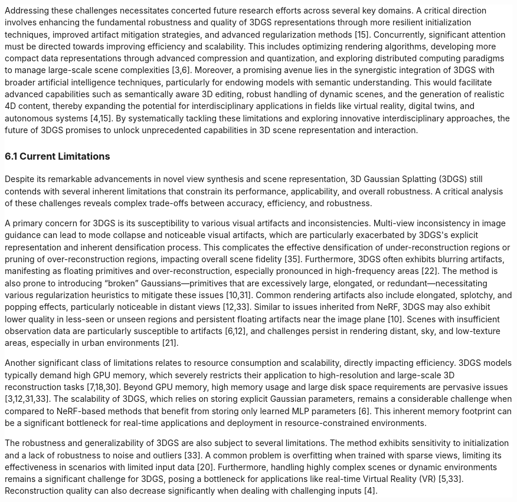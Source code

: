 Addressing these challenges necessitates concerted future research efforts across several key domains. A critical direction involves enhancing the fundamental robustness and quality of 3DGS representations through more resilient initialization techniques, improved artifact mitigation strategies, and advanced regularization methods [15]. Concurrently, significant attention must be directed towards improving efficiency and scalability. This includes optimizing rendering algorithms, developing more compact data representations through advanced compression and quantization, and exploring distributed computing paradigms to manage large-scale scene complexities [3,6]. Moreover, a promising avenue lies in the synergistic integration of 3DGS with broader artificial intelligence techniques, particularly for endowing models with semantic understanding. This would facilitate advanced capabilities such as semantically aware 3D editing, robust handling of dynamic scenes, and the generation of realistic 4D content, thereby expanding the potential for interdisciplinary applications in fields like virtual reality, digital twins, and autonomous systems [4,15]. By systematically tackling these limitations and exploring innovative interdisciplinary approaches, the future of 3DGS promises to unlock unprecedented capabilities in 3D scene representation and interaction.
### 6.1 Current Limitations
Despite its remarkable advancements in novel view synthesis and scene representation, 3D Gaussian Splatting (3DGS) still contends with several inherent limitations that constrain its performance, applicability, and overall robustness. A critical analysis of these challenges reveals complex trade-offs between accuracy, efficiency, and robustness.

A primary concern for 3DGS is its susceptibility to various visual artifacts and inconsistencies. Multi-view inconsistency in image guidance can lead to mode collapse and noticeable visual artifacts, which are particularly exacerbated by 3DGS's explicit representation and inherent densification process. This complicates the effective densification of under-reconstruction regions or pruning of over-reconstruction regions, impacting overall scene fidelity [35]. Furthermore, 3DGS often exhibits blurring artifacts, manifesting as floating primitives and over-reconstruction, especially pronounced in high-frequency areas [22]. The method is also prone to introducing “broken” Gaussians—primitives that are excessively large, elongated, or redundant—necessitating various regularization heuristics to mitigate these issues [10,31]. Common rendering artifacts also include elongated, splotchy, and popping effects, particularly noticeable in distant views [12,33]. Similar to issues inherited from NeRF, 3DGS may also exhibit lower quality in less-seen or unseen regions and persistent floating artifacts near the image plane [10]. Scenes with insufficient observation data are particularly susceptible to artifacts [6,12], and challenges persist in rendering distant, sky, and low-texture areas, especially in urban environments [21].

Another significant class of limitations relates to resource consumption and scalability, directly impacting efficiency. 3DGS models typically demand high GPU memory, which severely restricts their application to high-resolution and large-scale 3D reconstruction tasks [7,18,30]. Beyond GPU memory, high memory usage and large disk space requirements are pervasive issues [3,12,31,33]. The scalability of 3DGS, which relies on storing explicit Gaussian parameters, remains a considerable challenge when compared to NeRF-based methods that benefit from storing only learned MLP parameters [6]. This inherent memory footprint can be a significant bottleneck for real-time applications and deployment in resource-constrained environments.

The robustness and generalizability of 3DGS are also subject to several limitations. The method exhibits sensitivity to initialization and a lack of robustness to noise and outliers [33]. A common problem is overfitting when trained with sparse views, limiting its effectiveness in scenarios with limited input data [20]. Furthermore, handling highly complex scenes or dynamic environments remains a significant challenge for 3DGS, posing a bottleneck for applications like real-time Virtual Reality (VR) [5,33]. Reconstruction quality can also decrease significantly when dealing with challenging inputs [4].
